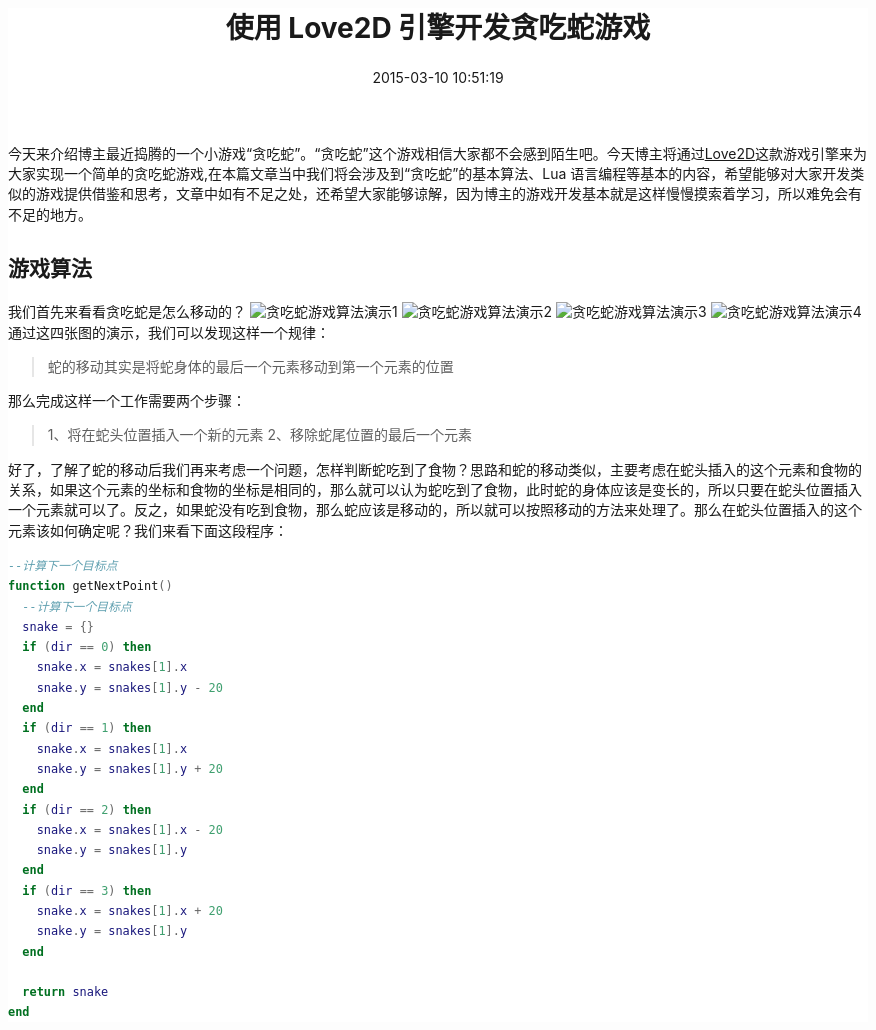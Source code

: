 ﻿---
abbrlink: 426338252
categories:
- 游戏开发
date: 2015-03-10 10:51:19
description: 本文介绍了博主最近使用Love2D游戏引擎开发的贪吃蛇游戏，涉及贪吃蛇的移动算法、Lua编程和游戏状态判断等内容。通过演示贪吃蛇移动规律和判断吃食物的方法，以及通过代码展示蛇的移动和游戏状态的判断逻辑。最后给出完整的程序代码和游戏效果展示，同时提供GitHub链接获取源代码。
slug: 426338252
tags:
- Love2D
- 游戏开发
- 贪吃蛇
title: 使用 Love2D 引擎开发贪吃蛇游戏
---

今天来介绍博主最近捣腾的一个小游戏“贪吃蛇”。“贪吃蛇”这个游戏相信大家都不会感到陌生吧。今天博主将通过[Love2D](http://love2d.org/)这款游戏引擎来为大家实现一个简单的贪吃蛇游戏,在本篇文章当中我们将会涉及到“贪吃蛇”的基本算法、Lua 语言编程等基本的内容，希望能够对大家开发类似的游戏提供借鉴和思考，文章中如有不足之处，还希望大家能够谅解，因为博主的游戏开发基本就是这样慢慢摸索着学习，所以难免会有不足的地方。



## 游戏算法
我们首先来看看贪吃蛇是怎么移动的？
![贪吃蛇游戏算法演示1](https://ww1.sinaimg.cn/large/4c36074fly1fz05nhb62pj205m05lq33.jpg)
![贪吃蛇游戏算法演示2](https://ww1.sinaimg.cn/large/4c36074fly1fz05k1yzipj205m05lq33.jpg)
![贪吃蛇游戏算法演示3](https://ww1.sinaimg.cn/large/4c36074fly1fz05dugbchj205m05lq33.jpg)
![贪吃蛇游戏算法演示4](https://ww1.sinaimg.cn/large/4c36074fly1fz01zh5qn2j205m05lq33.jpg)
通过这四张图的演示，我们可以发现这样一个规律：
>蛇的移动其实是将蛇身体的最后一个元素移动到第一个元素的位置

那么完成这样一个工作需要两个步骤：
> 1、将在蛇头位置插入一个新的元素
> 2、移除蛇尾位置的最后一个元素

好了，了解了蛇的移动后我们再来考虑一个问题，怎样判断蛇吃到了食物？思路和蛇的移动类似，主要考虑在蛇头插入的这个元素和食物的关系，如果这个元素的坐标和食物的坐标是相同的，那么就可以认为蛇吃到了食物，此时蛇的身体应该是变长的，所以只要在蛇头位置插入一个元素就可以了。反之，如果蛇没有吃到食物，那么蛇应该是移动的，所以就可以按照移动的方法来处理了。那么在蛇头位置插入的这个元素该如何确定呢？我们来看下面这段程序：
```Lua
--计算下一个目标点
function getNextPoint()
  --计算下一个目标点
  snake = {}
  if (dir == 0) then
    snake.x = snakes[1].x
    snake.y = snakes[1].y - 20
  end
  if (dir == 1) then
    snake.x = snakes[1].x
    snake.y = snakes[1].y + 20
  end
  if (dir == 2) then
    snake.x = snakes[1].x - 20
    snake.y = snakes[1].y
  end
  if (dir == 3) then
    snake.x = snakes[1].x + 20
    snake.y = snakes[1].y
  end

  return snake
end
```